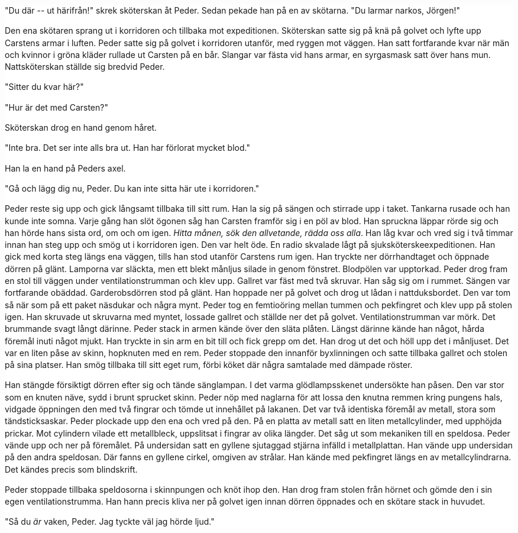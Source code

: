 "Du där -- ut härifrån!" skrek sköterskan åt Peder. Sedan pekade han på en av skötarna. "Du larmar narkos, Jörgen!"

Den ena skötaren sprang ut i korridoren och tillbaka mot expeditionen. Sköterskan satte sig på knä på golvet och lyfte upp Carstens armar i luften. Peder satte sig på golvet i korridoren utanför, med ryggen mot väggen. Han satt fortfarande kvar när män och kvinnor i gröna kläder rullade ut Carsten på en bår. Slangar var fästa vid hans armar, en syrgasmask satt över hans mun. Nattsköterskan ställde sig bredvid Peder.

"Sitter du kvar här?"

"Hur är det med Carsten?"

Sköterskan drog en hand genom håret.

"Inte bra. Det ser inte alls bra ut. Han har förlorat mycket blod."

Han la en hand på Peders axel.

"Gå och lägg dig nu, Peder. Du kan inte sitta här ute i korridoren."

Peder reste sig upp och gick långsamt tillbaka till sitt rum. Han la sig på sängen och stirrade upp i taket. Tankarna rusade och han kunde inte somna. Varje gång han slöt ögonen såg han Carsten framför sig i en pöl av blod. Han spruckna läppar rörde sig och han hörde hans sista ord, om och om igen. *Hitta månen, sök den allvetande, rädda oss alla*. Han låg kvar och vred sig i två timmar innan han steg upp och smög ut i korridoren igen. Den var helt öde. En radio skvalade lågt på sjuksköterskeexpeditionen. Han gick med korta steg längs ena väggen, tills han stod utanför Carstens rum igen. Han tryckte ner dörrhandtaget och öppnade dörren på glänt. Lamporna var släckta, men ett blekt månljus silade in genom fönstret. Blodpölen var upptorkad. Peder drog fram en stol till väggen under ventilationstrumman och klev upp. Gallret var fäst med två skruvar. Han såg sig om i rummet. Sängen var fortfarande obäddad. Garderobsdörren stod på glänt. Han hoppade ner på golvet och drog ut lådan i nattduksbordet. Den var tom så när som på ett paket näsdukar och några mynt. Peder tog en femtioöring mellan tummen och pekfingret och klev upp på stolen igen. Han skruvade ut skruvarna med myntet, lossade gallret och ställde ner det på golvet. Ventilationstrumman var mörk. Det brummande svagt långt därinne. Peder stack in armen kände över den släta plåten. Längst därinne kände han något, hårda föremål inuti något mjukt. Han tryckte in sin arm en bit till och fick grepp om det. Han drog ut det och höll upp det i månljuset. Det var en liten påse av skinn, hopknuten med en rem. Peder stoppade den innanför byxlinningen och satte tillbaka gallret och stolen på sina platser. Han smög tillbaka till sitt eget rum, förbi köket där några samtalade med dämpade röster.

Han stängde försiktigt dörren efter sig och tände sänglampan. I det varma glödlampsskenet undersökte han påsen. Den var stor som en knuten näve, sydd i brunt sprucket skinn. Peder nöp med naglarna för att lossa den knutna remmen kring pungens hals, vidgade öppningen den med två fingrar och tömde ut innehållet på lakanen. Det var två identiska föremål av metall, stora som tändsticksaskar. Peder plockade upp den ena och vred på den. På en platta av metall satt en liten metallcylinder, med upphöjda prickar. Mot cylindern vilade ett metallbleck, uppslitsat i fingrar av olika längder. Det såg ut som mekaniken till en speldosa. Peder vände upp och ner på föremålet. På undersidan satt en gyllene sjutaggad stjärna infälld i metallplattan. Han vände upp undersidan på den andra speldosan. Där fanns en gyllene cirkel, omgiven av strålar. Han kände med pekfingret längs en av metallcylindrarna. Det kändes precis som blindskrift.

Peder stoppade tillbaka speldosorna i skinnpungen och knöt ihop den. Han drog fram stolen från hörnet och gömde den i sin egen ventilationstrumma. Han hann precis kliva ner på golvet igen innan dörren öppnades och en skötare stack in huvudet.

"Så du *är* vaken, Peder. Jag tyckte väl jag hörde ljud."
